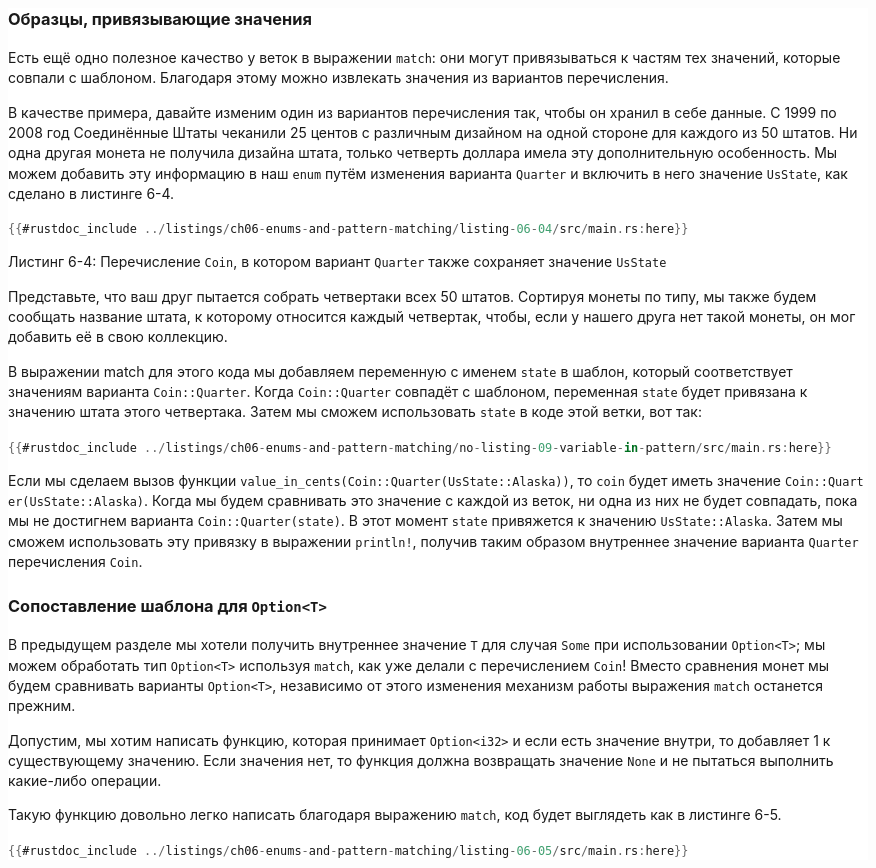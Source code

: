 ### Образцы, привязывающие значения

Есть ещё одно полезное качество у веток в выражении <code>match</code>: они могут привязываться к частям тех значений, которые совпали с шаблоном. Благодаря этому можно извлекать значения из вариантов перечисления.

В качестве примера, давайте изменим один из вариантов перечисления так, чтобы он хранил в себе данные. С 1999 по 2008 год Соединённые Штаты чеканили 25 центов с различным дизайном на одной стороне для каждого из 50 штатов. Ни одна другая монета не получила дизайна штата, только четверть доллара имела эту дополнительную особенность. Мы можем добавить эту информацию в наш `enum` путём изменения варианта `Quarter` и включить в него значение `UsState`, как сделано в листинге 6-4.

```rust
{{#rustdoc_include ../listings/ch06-enums-and-pattern-matching/listing-06-04/src/main.rs:here}}
```

<span class="caption">Листинг 6-4: Перечисление <code>Coin</code>, в котором вариант <code>Quarter</code> также сохраняет значение <code>UsState</code></span>

Представьте, что ваш друг пытается собрать четвертаки всех 50 штатов. Сортируя монеты по типу, мы также будем сообщать название штата, к которому относится каждый четвертак, чтобы, если у нашего друга нет такой монеты, он мог добавить её в свою коллекцию.

В выражении match для этого кода мы добавляем переменную с именем `state` в шаблон, который соответствует значениям варианта `Coin::Quarter`. Когда `Coin::Quarter` совпадёт с шаблоном, переменная `state` будет привязана к значению штата этого четвертака. Затем мы сможем использовать `state` в коде этой ветки, вот так:

```rust
{{#rustdoc_include ../listings/ch06-enums-and-pattern-matching/no-listing-09-variable-in-pattern/src/main.rs:here}}
```

Если мы сделаем вызов функции `value_in_cents(Coin::Quarter(UsState::Alaska))`, то `coin` будет иметь значение `Coin::Quarter(UsState::Alaska)`. Когда мы будем сравнивать это значение с каждой из веток, ни одна из них не будет совпадать, пока мы не достигнем варианта `Coin::Quarter(state)`. В этот момент `state` привяжется к значению `UsState::Alaska`. Затем мы сможем использовать эту привязку в выражении `println!`, получив таким образом внутреннее значение варианта `Quarter` перечисления `Coin`.

### Сопоставление шаблона для `Option<T>`

В предыдущем разделе мы хотели получить внутреннее значение `T` для случая `Some` при использовании `Option<T>`; мы можем обработать тип `Option<T>` используя `match`, как уже делали с перечислением `Coin`! Вместо сравнения монет мы будем сравнивать варианты `Option<T>`, независимо от этого изменения механизм работы выражения `match` останется прежним.

Допустим, мы хотим написать функцию, которая принимает `Option<i32>` и если есть значение внутри, то добавляет 1 к существующему значению. Если значения нет, то функция должна возвращать значение `None` и не пытаться выполнить какие-либо операции.

Такую функцию довольно легко написать благодаря выражению `match`, код будет выглядеть как в листинге 6-5.

```rust
{{#rustdoc_include ../listings/ch06-enums-and-pattern-matching/listing-06-05/src/main.rs:here}}
```
